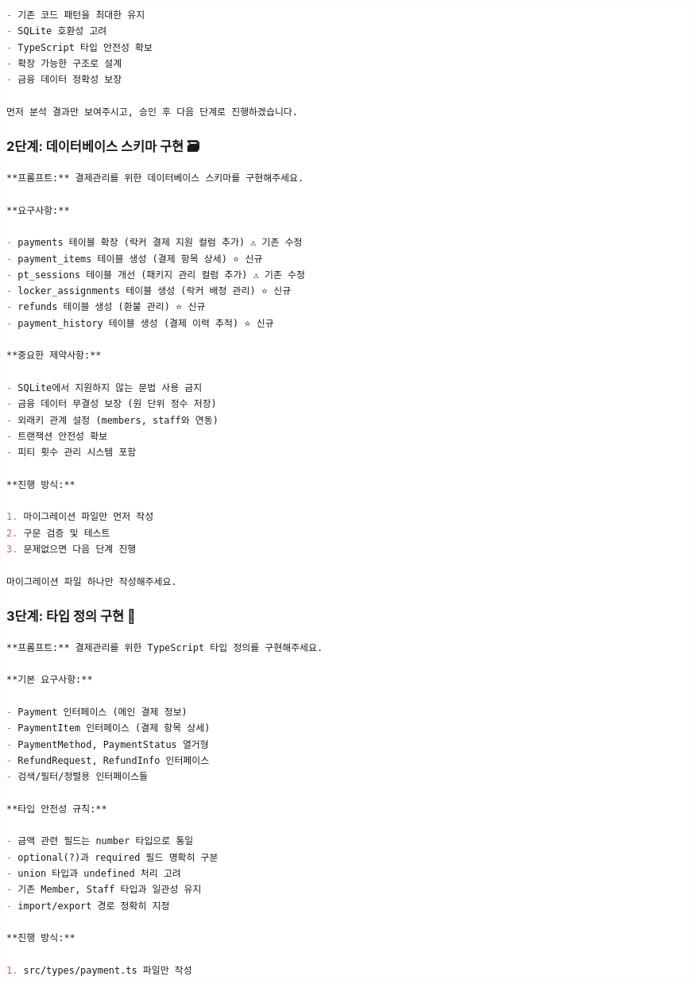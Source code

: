 ```markdown
- 기존 코드 패턴을 최대한 유지
- SQLite 호환성 고려
- TypeScript 타입 안전성 확보
- 확장 가능한 구조로 설계
- 금융 데이터 정확성 보장

먼저 분석 결과만 보여주시고, 승인 후 다음 단계로 진행하겠습니다.
```

### 2단계: 데이터베이스 스키마 구현 🗃️

```markdown
**프롬프트:** 결제관리를 위한 데이터베이스 스키마를 구현해주세요.

**요구사항:**

- payments 테이블 확장 (락커 결제 지원 컬럼 추가) ⚠️ 기존 수정
- payment_items 테이블 생성 (결제 항목 상세) ⭐ 신규
- pt_sessions 테이블 개선 (패키지 관리 컬럼 추가) ⚠️ 기존 수정
- locker_assignments 테이블 생성 (락커 배정 관리) ⭐ 신규
- refunds 테이블 생성 (환불 관리) ⭐ 신규
- payment_history 테이블 생성 (결제 이력 추적) ⭐ 신규

**중요한 제약사항:**

- SQLite에서 지원하지 않는 문법 사용 금지
- 금융 데이터 무결성 보장 (원 단위 정수 저장)
- 외래키 관계 설정 (members, staff와 연동)
- 트랜잭션 안전성 확보
- 피티 횟수 관리 시스템 포함

**진행 방식:**

1. 마이그레이션 파일만 먼저 작성
2. 구문 검증 및 테스트
3. 문제없으면 다음 단계 진행

마이그레이션 파일 하나만 작성해주세요.
```

### 3단계: 타입 정의 구현 📝

```markdown
**프롬프트:** 결제관리를 위한 TypeScript 타입 정의를 구현해주세요.

**기본 요구사항:**

- Payment 인터페이스 (메인 결제 정보)
- PaymentItem 인터페이스 (결제 항목 상세)
- PaymentMethod, PaymentStatus 열거형
- RefundRequest, RefundInfo 인터페이스
- 검색/필터/정렬용 인터페이스들

**타입 안전성 규칙:**

- 금액 관련 필드는 number 타입으로 통일
- optional(?)과 required 필드 명확히 구분
- union 타입과 undefined 처리 고려
- 기존 Member, Staff 타입과 일관성 유지
- import/export 경로 정확히 지정

**진행 방식:**

1. src/types/payment.ts 파일만 작성
```
